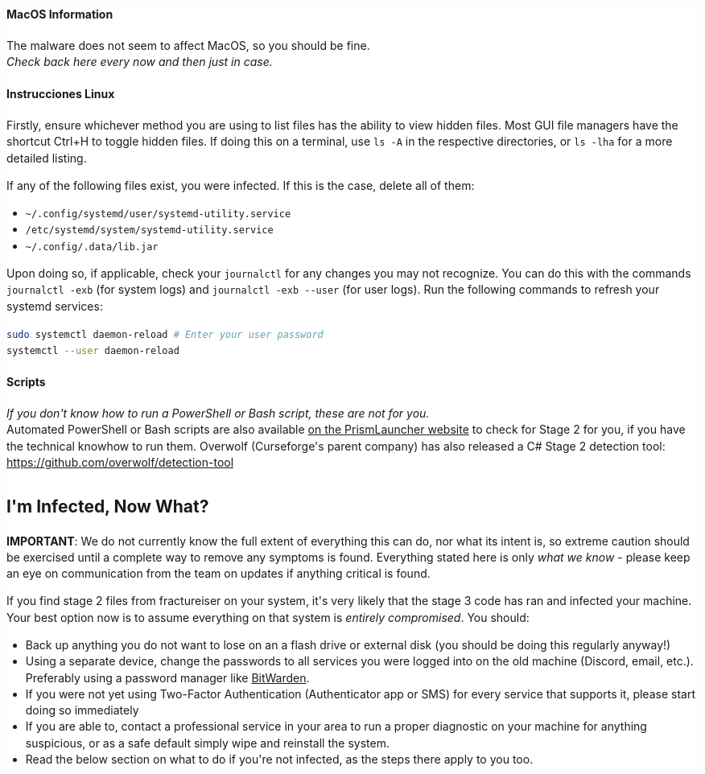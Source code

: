 #### MacOS Information

The malware does not seem to affect MacOS, so you should be fine.  
*Check back here every now and then just in case.*

#### Instrucciones Linux

Firstly, ensure whichever method you are using to list files has the ability to view hidden files.
Most GUI file managers have the shortcut Ctrl+H to toggle hidden files. If doing this on a terminal, 
use `ls -A` in the respective directories, or `ls -lha` for a more detailed listing.

If any of the following files exist, you were infected. If this is the case, delete all of them:
* `~/.config/systemd/user/systemd-utility.service`
* `/etc/systemd/system/systemd-utility.service`
* `~/.config/.data/lib.jar`

Upon doing so, if applicable, check your `journalctl` for any changes you may not recognize. You
can do this with the commands `journalctl -exb` (for system logs) and `journalctl -exb --user` 
(for user logs). Run the following commands to refresh your systemd services:
```sh
sudo systemctl daemon-reload # Enter your user password
systemctl --user daemon-reload 
```

#### Scripts

*If you don't know how to run a PowerShell or Bash script, these are not for you.*  
Automated PowerShell or Bash scripts are also available [on the PrismLauncher
website](https://prismlauncher.org/news/cf-compromised-alert/#automated-script) to check
for Stage 2 for you, if you have the technical knowhow to run them. Overwolf (Curseforge's
parent company) has also released a C# Stage 2 detection tool:
https://github.com/overwolf/detection-tool

## I'm Infected, Now What?

**IMPORTANT**: We do not currently know the full extent of everything this can do, nor what its
intent is, so extreme caution should be exercised until a complete way to remove any symptoms is
found. Everything stated here is only *what we know* - please keep an eye on communication from the
team on updates if anything critical is found.

If you find stage 2 files from fractureiser on your system, it's very likely that the stage 3 code
has ran and infected your machine.  
Your best option now is to assume everything on that system is *entirely compromised*. You should:

* Back up anything you do not want to lose on an a flash drive or external disk (you should be
doing this regularly anyway!)
* Using a separate device, change the passwords to all services you were logged into on
  the old machine (Discord, email, etc.). Preferably using a password manager like
  [BitWarden](https://bitwarden.com).
* If you were not yet using Two-Factor Authentication (Authenticator app or SMS) for every service
that supports it, please start doing so immediately
* If you are able to, contact a professional service in your area to run a proper
  diagnostic on your machine for anything suspicious, or as a safe default simply wipe and
  reinstall the system.
* Read the below section on what to do if you're not infected, as the steps there apply to you too.
